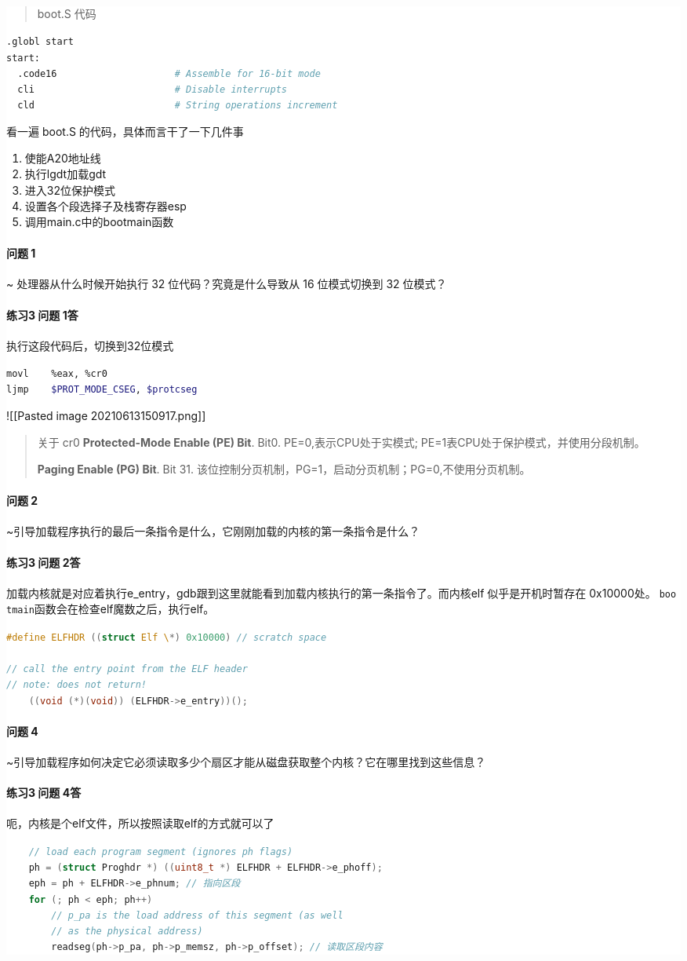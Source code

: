 > boot.S 代码
```bash
.globl start
start:
  .code16                     # Assemble for 16-bit mode
  cli                         # Disable interrupts
  cld                         # String operations increment
```


看一遍 boot.S 的代码，具体而言干了一下几件事
1.  使能A20地址线
2.  执行lgdt加载gdt
3.  进入32位保护模式
4.  设置各个段选择子及栈寄存器esp
5.  调用main.c中的bootmain函数

#### 问题 1 
~ 处理器从什么时候开始执行 32 位代码？究竟是什么导致从 16 位模式切换到 32 位模式？

#### 练习3 问题 1答
执行这段代码后，切换到32位模式
```bash
movl    %eax, %cr0
ljmp    $PROT_MODE_CSEG, $protcseg
```

![[Pasted image 20210613150917.png]]
> 关于 cr0
> **Protected-Mode Enable (PE) Bit**. Bit0. PE=0,表示CPU处于实模式; PE=1表CPU处于保护模式，并使用分段机制。
>
>**Paging Enable (PG) Bit**. Bit 31. 该位控制分页机制，PG=1，启动分页机制；PG=0,不使用分页机制。
#### 问题 2
~引导加载程序执行的最后一条指令是什么，它刚刚加载的内核的第一条指令是什么？

#### 练习3 问题 2答
加载内核就是对应着执行e_entry，gdb跟到这里就能看到加载内核执行的第一条指令了。而内核elf 似乎是开机时暂存在 0x10000处。
`bootmain`函数会在检查elf魔数之后，执行elf。

```c
#define ELFHDR ((struct Elf \*) 0x10000) // scratch space

// call the entry point from the ELF header
// note: does not return!
	((void (*)(void)) (ELFHDR->e_entry))();
```


#### 问题 4
~引导加载程序如何决定它必须读取多少个扇区才能从磁盘获取整个内核？它在哪里找到这些信息？

#### 练习3 问题 4答
呃，内核是个elf文件，所以按照读取elf的方式就可以了
```c
	// load each program segment (ignores ph flags)
	ph = (struct Proghdr *) ((uint8_t *) ELFHDR + ELFHDR->e_phoff);
	eph = ph + ELFHDR->e_phnum;	// 指向区段
	for (; ph < eph; ph++)
		// p_pa is the load address of this segment (as well
		// as the physical address)
		readseg(ph->p_pa, ph->p_memsz, ph->p_offset); // 读取区段内容
```

